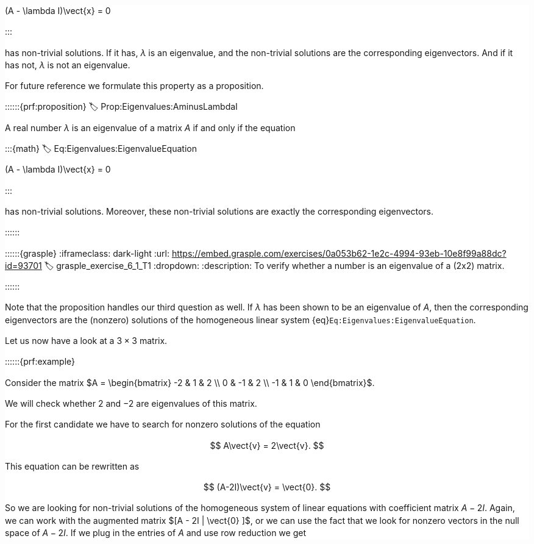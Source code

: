 (A - \lambda I)\vect{x} = 0

:::

has non-trivial solutions. If it has, $\lambda$ is an eigenvalue, and the non-trivial solutions are the corresponding eigenvectors. And if it has not, $\lambda$ is not an eigenvalue.

For future reference we formulate this property as a proposition.

::::::{prf:proposition}
:label: Prop:Eigenvalues:AminusLambdaI

A real number $\lambda$ is an eigenvalue of a matrix $A$ if and only if the equation

:::{math}
:label: Eq:Eigenvalues:EigenvalueEquation

(A - \lambda I)\vect{x} = 0

:::

has non-trivial solutions.
Moreover, these non-trivial solutions are exactly the corresponding eigenvectors.

::::::

::::::{grasple}
:iframeclass: dark-light
:url: https://embed.grasple.com/exercises/0a053b62-1e2c-4994-93eb-10e8f99a88dc?id=93701
:label: grasple_exercise_6_1_T1
:dropdown:
:description: To verify whether a number is an eigenvalue of a (2x2) matrix.

::::::


Note that the proposition handles our third question as well. If $\lambda$ has been shown to be an eigenvalue of $A$, then the corresponding eigenvectors are the (nonzero) solutions of the homogeneous linear system {eq}`Eq:Eigenvalues:EigenvalueEquation`.

Let us now have a look at a $3\times3$ matrix.

::::::{prf:example}

Consider the matrix $A = \begin{bmatrix} -2 & 1 & 2 \\ 0 & -1 & 2 \\ -1 & 1 & 0 \end{bmatrix}$.

We will check whether $2$ and $-2$ are eigenvalues of this matrix.

For the first candidate we have to search for nonzero solutions of the equation

$$
A\vect{v} = 2\vect{v}.
$$

This equation can be rewritten as

$$
(A-2I)\vect{v} = \vect{0}.
$$

So we are looking for non-trivial solutions of the homogeneous system of linear equations with coefficient matrix $A - 2I$. Again, we can work with the augmented matrix $[A - 2I | \vect{0} ]$, or we can use the fact that we look for nonzero vectors in the null space of $A-2I$.
If we plug in the entries of $A$ and use row reduction we get

